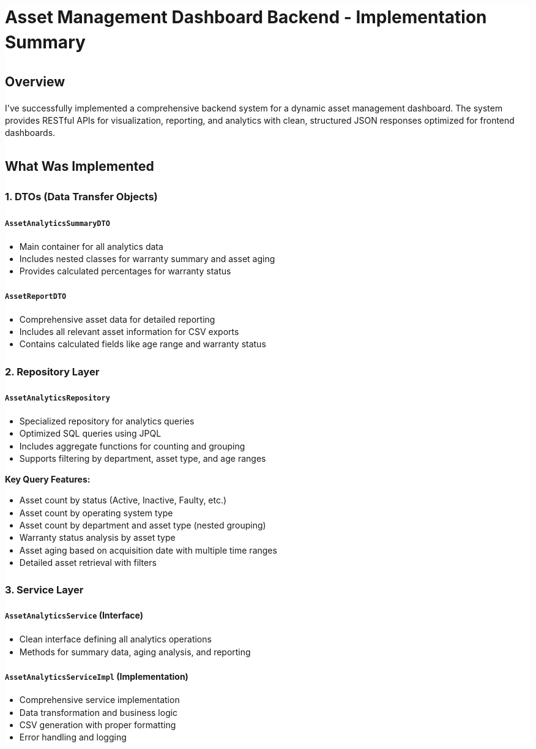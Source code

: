 # Asset Management Dashboard Backend - Implementation Summary

## Overview

I've successfully implemented a comprehensive backend system for a dynamic asset management dashboard. The system provides RESTful APIs for visualization, reporting, and analytics with clean, structured JSON responses optimized for frontend dashboards.

## What Was Implemented

### 1. DTOs (Data Transfer Objects)

#### `AssetAnalyticsSummaryDTO`
- Main container for all analytics data
- Includes nested classes for warranty summary and asset aging
- Provides calculated percentages for warranty status

#### `AssetReportDTO`
- Comprehensive asset data for detailed reporting
- Includes all relevant asset information for CSV exports
- Contains calculated fields like age range and warranty status

### 2. Repository Layer

#### `AssetAnalyticsRepository`
- Specialized repository for analytics queries
- Optimized SQL queries using JPQL
- Includes aggregate functions for counting and grouping
- Supports filtering by department, asset type, and age ranges

**Key Query Features:**
- Asset count by status (Active, Inactive, Faulty, etc.)
- Asset count by operating system type
- Asset count by department and asset type (nested grouping)
- Warranty status analysis by asset type
- Asset aging based on acquisition date with multiple time ranges
- Detailed asset retrieval with filters

### 3. Service Layer

#### `AssetAnalyticsService` (Interface)
- Clean interface defining all analytics operations
- Methods for summary data, aging analysis, and reporting

#### `AssetAnalyticsServiceImpl` (Implementation)
- Comprehensive service implementation
- Data transformation and business logic
- CSV generation with proper formatting
- Error handling and logging

